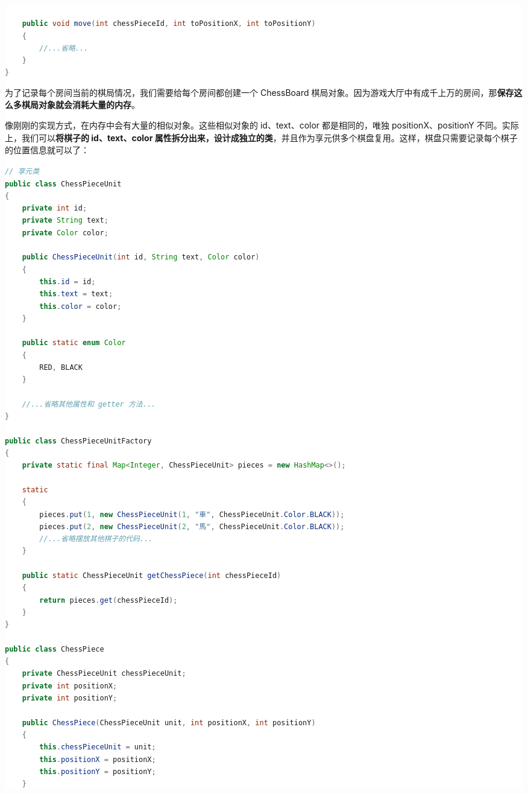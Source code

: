 ```java

    public void move(int chessPieceId, int toPositionX, int toPositionY) 
    {
        //...省略...
    }
}
```

为了记录每个房间当前的棋局情况，我们需要给每个房间都创建一个 ChessBoard 棋局对象。因为游戏大厅中有成千上万的房间，那**保存这么多棋局对象就会消耗大量的内存**。

像刚刚的实现方式，在内存中会有大量的相似对象。这些相似对象的 id、text、color 都是相同的，唯独 positionX、positionY 不同。实际上，我们可以**将棋子的 id、text、color 属性拆分出来，设计成独立的类**，并且作为享元供多个棋盘复用。这样，棋盘只需要记录每个棋子的位置信息就可以了：
```java
// 享元类
public class ChessPieceUnit 
{
    private int id;
    private String text;
    private Color color;

    public ChessPieceUnit(int id, String text, Color color) 
    {
        this.id = id;
        this.text = text;
        this.color = color;
    }

    public static enum Color 
    {
        RED, BLACK
    }

    //...省略其他属性和 getter 方法...
}

public class ChessPieceUnitFactory 
{
    private static final Map<Integer, ChessPieceUnit> pieces = new HashMap<>();

    static 
    {
        pieces.put(1, new ChessPieceUnit(1, "車", ChessPieceUnit.Color.BLACK));
        pieces.put(2, new ChessPieceUnit(2, "馬", ChessPieceUnit.Color.BLACK));
        //...省略摆放其他棋子的代码...
    }

    public static ChessPieceUnit getChessPiece(int chessPieceId) 
    {
        return pieces.get(chessPieceId);
    }
}

public class ChessPiece 
{
    private ChessPieceUnit chessPieceUnit;
    private int positionX;
    private int positionY;

    public ChessPiece(ChessPieceUnit unit, int positionX, int positionY) 
    {
        this.chessPieceUnit = unit;
        this.positionX = positionX;
        this.positionY = positionY;
    }
```